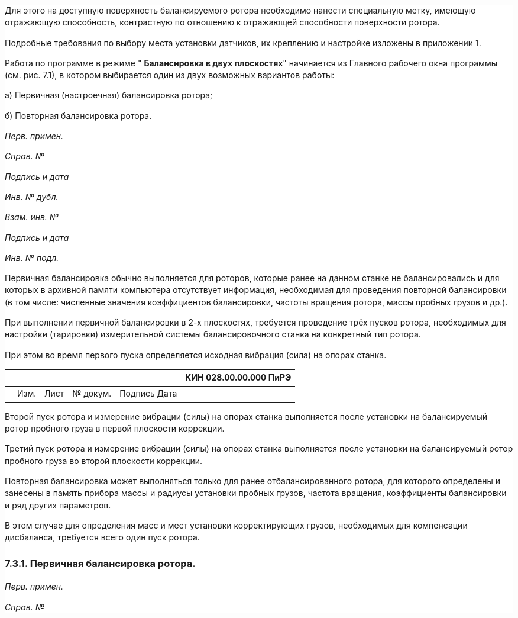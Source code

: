 Для этого на доступную поверхность балансируемого ротора необходимо нанести специальную метку, имеющую отражающую способность, контрастную по отношению к отражающей способности поверхности ротора.

Подробные требования по выбору места установки датчиков, их креплению и настройке изложены в приложении 1.

Работа по программе в режиме " **Балансировка в двух плоскостях**" начинается из Главного рабочего окна программы (см. рис. 7.1), в котором выбирается один из двух возможных вариантов работы:

а) Первичная (настроечная) балансировка ротора;

б) Повторная балансировка ротора.

*Перв. примен.*

*Справ. №*

*Подпись и дата*

*Инв. № дубл.*

*Взам. инв. №*

*Подпись и дата*

*Инв. № подл.*

Первичная балансировка обычно выполняется для роторов, которые ранее на данном станке не балансировались и для которых в архивной памяти компьютера отсутствует информация, необходимая для проведения повторной балансировки (в том числе: численные значения коэффициентов балансировки, частоты вращения ротора, массы пробных грузов и др.).

При выполнении первичной балансировки в 2-х плоскостях, требуется проведение трёх пусков ротора, необходимых для настройки (тарировки) измерительной системы балансировочного станка на конкретный тип ротора.

При этом во время первого пуска определяется исходная вибрация (сила) на опорах станка.

|  |      |      |          |              | КИН 028.00.00.000 ПиРЭ |
|--|------|------|----------|--------------|------------------------|
|  | Изм. | Лист | № докум. | Подпись Дата |                        |

Второй пуск ротора и измерение вибрации (силы) на опорах станка выполняется после установки на балансируемый ротор пробного груза в первой плоскости коррекции.

Третий пуск ротора и измерение вибрации (силы) на опорах станка выполняется после установки на балансируемый ротор пробного груза во второй плоскости коррекции.

Повторная балансировка может выполняться только для ранее отбалансированного ротора, для которого определены и занесены в память прибора массы и радиусы установки пробных грузов, частота вращения, коэффициенты балансировки и ряд других параметров.

В этом случае для определения масс и мест установки корректирующих грузов, необходимых для компенсации дисбаланса, требуется всего один пуск ротора.

### **7.3.1. Первичная балансировка ротора.**

*Перв. примен.*

*Справ. №*
